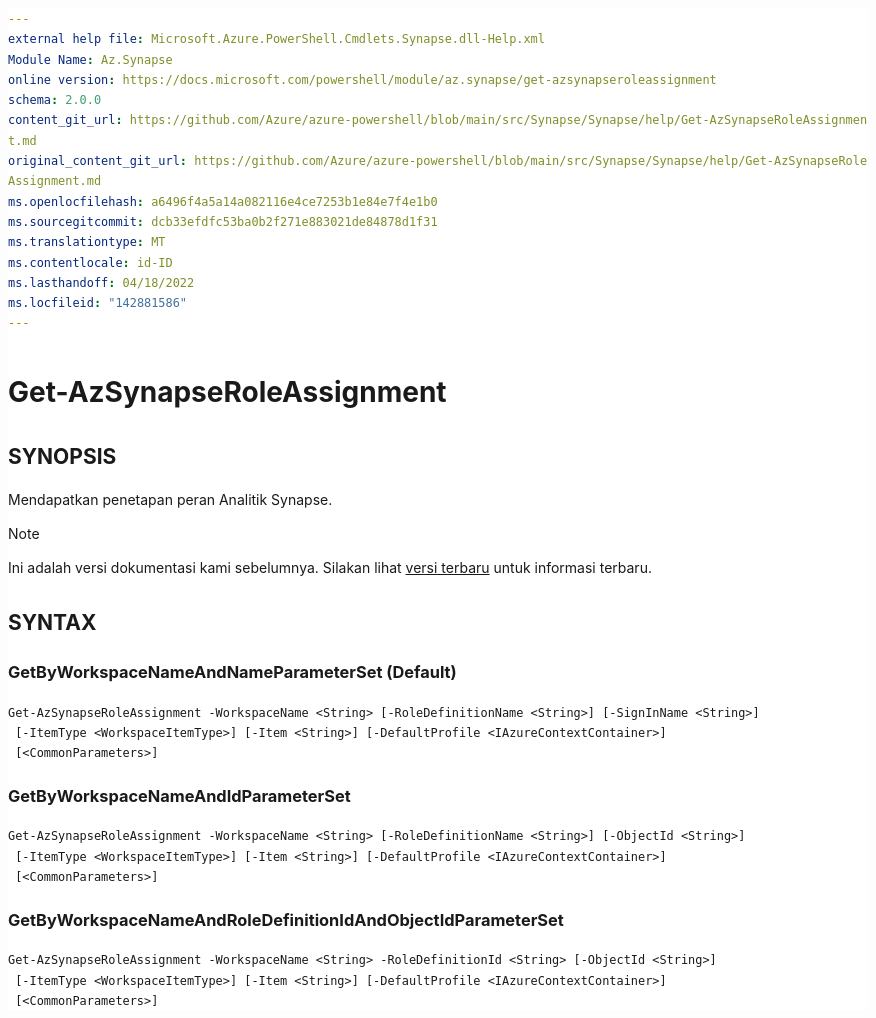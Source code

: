 ```yaml
---
external help file: Microsoft.Azure.PowerShell.Cmdlets.Synapse.dll-Help.xml
Module Name: Az.Synapse
online version: https://docs.microsoft.com/powershell/module/az.synapse/get-azsynapseroleassignment
schema: 2.0.0
content_git_url: https://github.com/Azure/azure-powershell/blob/main/src/Synapse/Synapse/help/Get-AzSynapseRoleAssignment.md
original_content_git_url: https://github.com/Azure/azure-powershell/blob/main/src/Synapse/Synapse/help/Get-AzSynapseRoleAssignment.md
ms.openlocfilehash: a6496f4a5a14a082116e4ce7253b1e84e7f4e1b0
ms.sourcegitcommit: dcb33efdfc53ba0b2f271e883021de84878d1f31
ms.translationtype: MT
ms.contentlocale: id-ID
ms.lasthandoff: 04/18/2022
ms.locfileid: "142881586"
---
```

# Get-AzSynapseRoleAssignment

## SYNOPSIS
Mendapatkan penetapan peran Analitik Synapse.

> [!NOTE]
>Ini adalah versi dokumentasi kami sebelumnya. Silakan lihat [versi terbaru](/powershell/module/az.synapse/get-azsynapseroleassignment) untuk informasi terbaru.

## SYNTAX

### GetByWorkspaceNameAndNameParameterSet (Default)
```
Get-AzSynapseRoleAssignment -WorkspaceName <String> [-RoleDefinitionName <String>] [-SignInName <String>]
 [-ItemType <WorkspaceItemType>] [-Item <String>] [-DefaultProfile <IAzureContextContainer>]
 [<CommonParameters>]
```

### GetByWorkspaceNameAndIdParameterSet
```
Get-AzSynapseRoleAssignment -WorkspaceName <String> [-RoleDefinitionName <String>] [-ObjectId <String>]
 [-ItemType <WorkspaceItemType>] [-Item <String>] [-DefaultProfile <IAzureContextContainer>]
 [<CommonParameters>]
```

### GetByWorkspaceNameAndRoleDefinitionIdAndObjectIdParameterSet
```
Get-AzSynapseRoleAssignment -WorkspaceName <String> -RoleDefinitionId <String> [-ObjectId <String>]
 [-ItemType <WorkspaceItemType>] [-Item <String>] [-DefaultProfile <IAzureContextContainer>]
 [<CommonParameters>]
```

